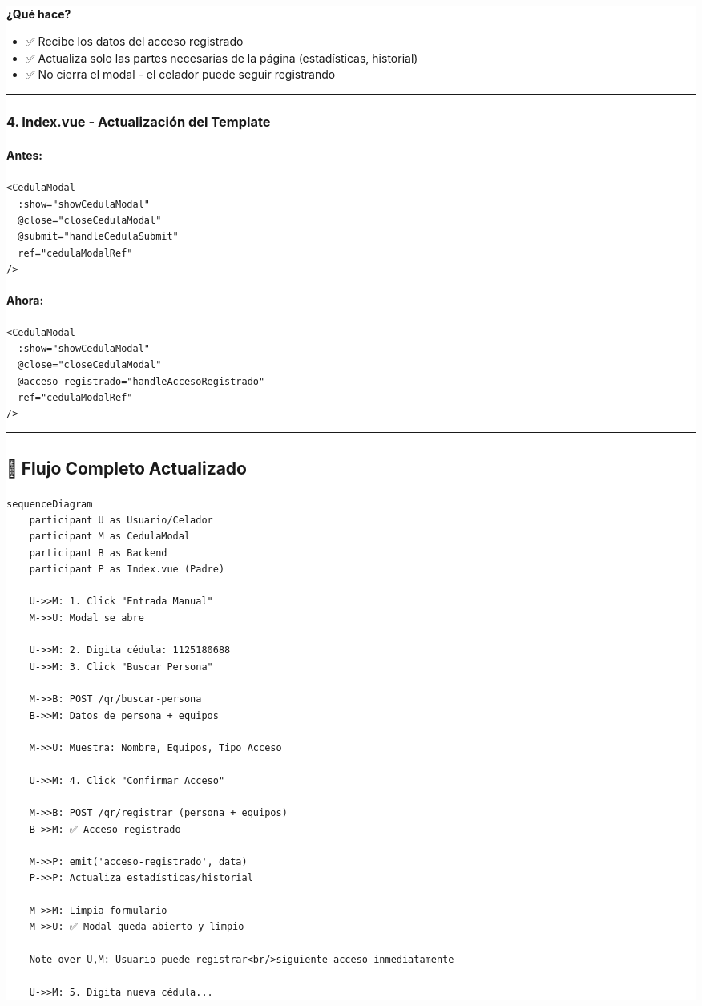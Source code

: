 **¿Qué hace?**
- ✅ Recibe los datos del acceso registrado
- ✅ Actualiza solo las partes necesarias de la página (estadísticas, historial)
- ✅ No cierra el modal - el celador puede seguir registrando

---

### 4. **Index.vue - Actualización del Template**

#### **Antes**:
```vue
<CedulaModal
  :show="showCedulaModal"
  @close="closeCedulaModal"
  @submit="handleCedulaSubmit"
  ref="cedulaModalRef"
/>
```

#### **Ahora**:
```vue
<CedulaModal
  :show="showCedulaModal"
  @close="closeCedulaModal"
  @acceso-registrado="handleAccesoRegistrado"
  ref="cedulaModalRef"
/>
```

---

## 🚀 Flujo Completo Actualizado

```mermaid
sequenceDiagram
    participant U as Usuario/Celador
    participant M as CedulaModal
    participant B as Backend
    participant P as Index.vue (Padre)

    U->>M: 1. Click "Entrada Manual"
    M->>U: Modal se abre
    
    U->>M: 2. Digita cédula: 1125180688
    U->>M: 3. Click "Buscar Persona"
    
    M->>B: POST /qr/buscar-persona
    B->>M: Datos de persona + equipos
    
    M->>U: Muestra: Nombre, Equipos, Tipo Acceso
    
    U->>M: 4. Click "Confirmar Acceso"
    
    M->>B: POST /qr/registrar (persona + equipos)
    B->>M: ✅ Acceso registrado
    
    M->>P: emit('acceso-registrado', data)
    P->>P: Actualiza estadísticas/historial
    
    M->>M: Limpia formulario
    M->>U: ✅ Modal queda abierto y limpio
    
    Note over U,M: Usuario puede registrar<br/>siguiente acceso inmediatamente
    
    U->>M: 5. Digita nueva cédula...
```
